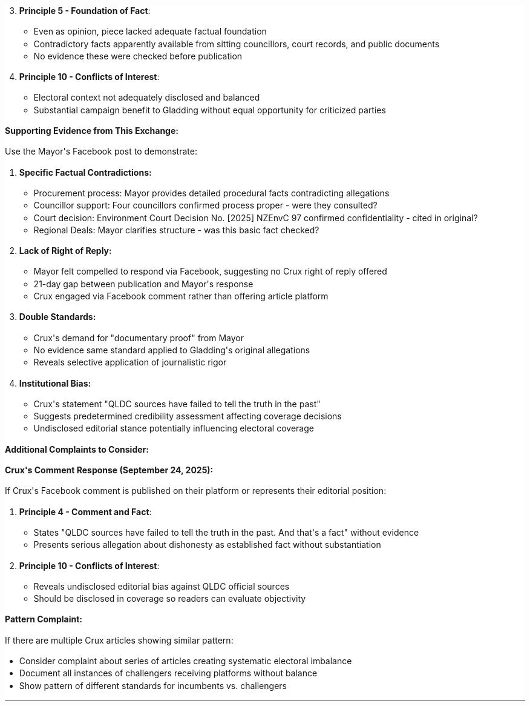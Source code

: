 3. **Principle 5 - Foundation of Fact**:
   - Even as opinion, piece lacked adequate factual foundation
   - Contradictory facts apparently available from sitting councillors, court records, and public documents
   - No evidence these were checked before publication

4. **Principle 10 - Conflicts of Interest**:
   - Electoral context not adequately disclosed and balanced
   - Substantial campaign benefit to Gladding without equal opportunity for criticized parties

**Supporting Evidence from This Exchange:**

Use the Mayor's Facebook post to demonstrate:

1. **Specific Factual Contradictions:**
   - Procurement process: Mayor provides detailed procedural facts contradicting allegations
   - Councillor support: Four councillors confirmed process proper - were they consulted?
   - Court decision: Environment Court Decision No. [2025] NZEnvC 97 confirmed confidentiality - cited in original?
   - Regional Deals: Mayor clarifies structure - was this basic fact checked?

2. **Lack of Right of Reply:**
   - Mayor felt compelled to respond via Facebook, suggesting no Crux right of reply offered
   - 21-day gap between publication and Mayor's response
   - Crux engaged via Facebook comment rather than offering article platform

3. **Double Standards:**
   - Crux's demand for "documentary proof" from Mayor
   - No evidence same standard applied to Gladding's original allegations
   - Reveals selective application of journalistic rigor

4. **Institutional Bias:**
   - Crux's statement "QLDC sources have failed to tell the truth in the past"
   - Suggests predetermined credibility assessment affecting coverage decisions
   - Undisclosed editorial stance potentially influencing electoral coverage

**Additional Complaints to Consider:**

**Crux's Comment Response (September 24, 2025):**

If Crux's Facebook comment is published on their platform or represents their editorial position:

1. **Principle 4 - Comment and Fact**:
   - States "QLDC sources have failed to tell the truth in the past. And that's a fact" without evidence
   - Presents serious allegation about dishonesty as established fact without substantiation

2. **Principle 10 - Conflicts of Interest**:
   - Reveals undisclosed editorial bias against QLDC official sources
   - Should be disclosed in coverage so readers can evaluate objectivity

**Pattern Complaint:**

If there are multiple Crux articles showing similar pattern:
- Consider complaint about series of articles creating systematic electoral imbalance
- Document all instances of challengers receiving platforms without balance
- Show pattern of different standards for incumbents vs. challengers

---